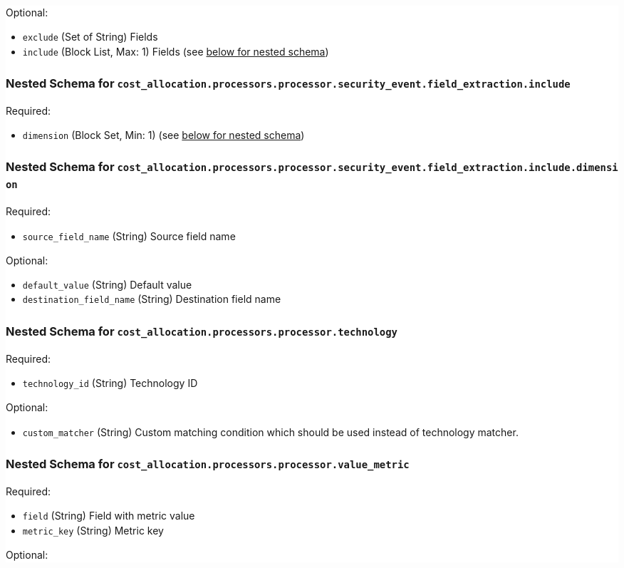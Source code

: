 Optional:

- `exclude` (Set of String) Fields
- `include` (Block List, Max: 1) Fields (see [below for nested schema](#nestedblock--cost_allocation--processors--processor--security_event--field_extraction--include))

<a id="nestedblock--cost_allocation--processors--processor--security_event--field_extraction--include"></a>
### Nested Schema for `cost_allocation.processors.processor.security_event.field_extraction.include`

Required:

- `dimension` (Block Set, Min: 1) (see [below for nested schema](#nestedblock--cost_allocation--processors--processor--security_event--field_extraction--include--dimension))

<a id="nestedblock--cost_allocation--processors--processor--security_event--field_extraction--include--dimension"></a>
### Nested Schema for `cost_allocation.processors.processor.security_event.field_extraction.include.dimension`

Required:

- `source_field_name` (String) Source field name

Optional:

- `default_value` (String) Default value
- `destination_field_name` (String) Destination field name





<a id="nestedblock--cost_allocation--processors--processor--technology"></a>
### Nested Schema for `cost_allocation.processors.processor.technology`

Required:

- `technology_id` (String) Technology ID

Optional:

- `custom_matcher` (String) Custom matching condition which should be used instead of technology matcher.


<a id="nestedblock--cost_allocation--processors--processor--value_metric"></a>
### Nested Schema for `cost_allocation.processors.processor.value_metric`

Required:

- `field` (String) Field with metric value
- `metric_key` (String) Metric key

Optional:
